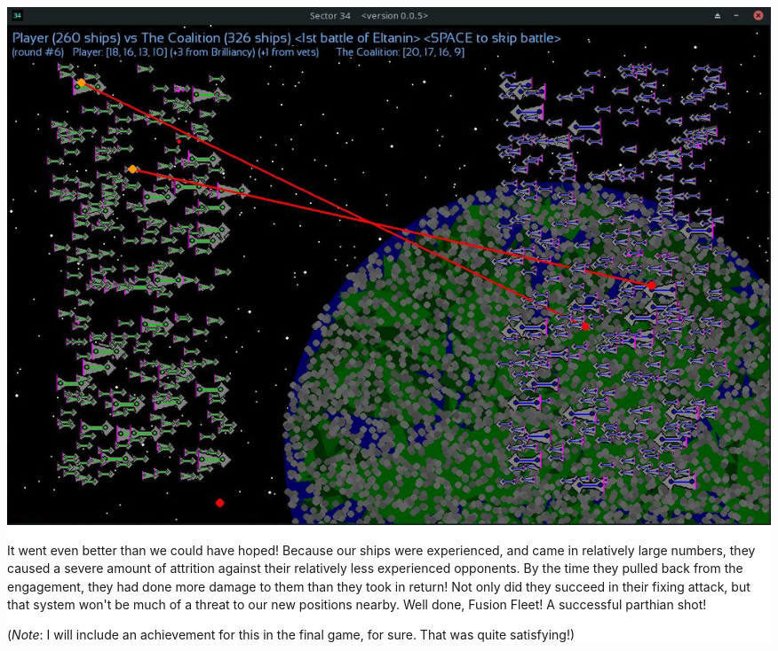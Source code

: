 ![s53](s53.jpg)

It went even better than we could have hoped! Because our ships were experienced, and came in relatively large numbers, they caused a severe amount of attrition against their relatively less experienced opponents. By the time they pulled back from the engagement, they had done more damage to them than they took in return! Not only did they succeed in their fixing attack, but that system won't be much of a threat to our new positions nearby. Well done, Fusion Fleet! A successful parthian shot!

(*Note*: I will include an achievement for this in the final game, for sure. That was quite satisfying!)

